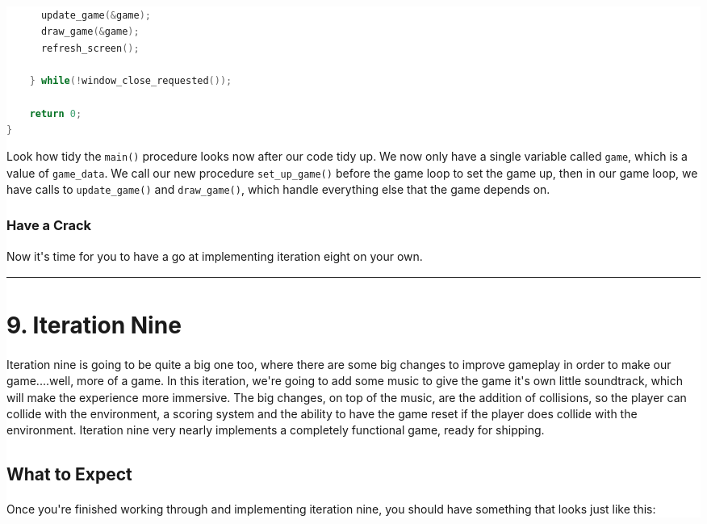 ```c
      update_game(&game);
      draw_game(&game);
      refresh_screen();

    } while(!window_close_requested());

    return 0;
}

```

Look how tidy the ```main()``` procedure looks now after our code tidy up. We now only have a single variable called ```game```, which is a value of ```game_data```. We call our new procedure ```set_up_game()``` before the game loop to set the game up, then in our game loop, we have calls to ```update_game()``` and ```draw_game()```, which handle everything else that the game depends on.

### Have a Crack
Now it's time for you to have a go at implementing iteration eight on your own.

---
# 9. Iteration Nine

Iteration nine is going to be quite a big one too, where there are some big changes to improve gameplay in order to make our game....well, more of a game. In this iteration, we're going to add some music to give the game it's own little soundtrack, which will make the experience more immersive. The big changes, on top of the music, are the addition of collisions, so the player can collide with the environment, a scoring system and the ability to have the game reset if the player does collide with the environment. Iteration nine very nearly implements a completely functional game, ready for shipping.

## What to Expect

Once you're finished working through and implementing iteration nine, you should have something that looks just like this:

